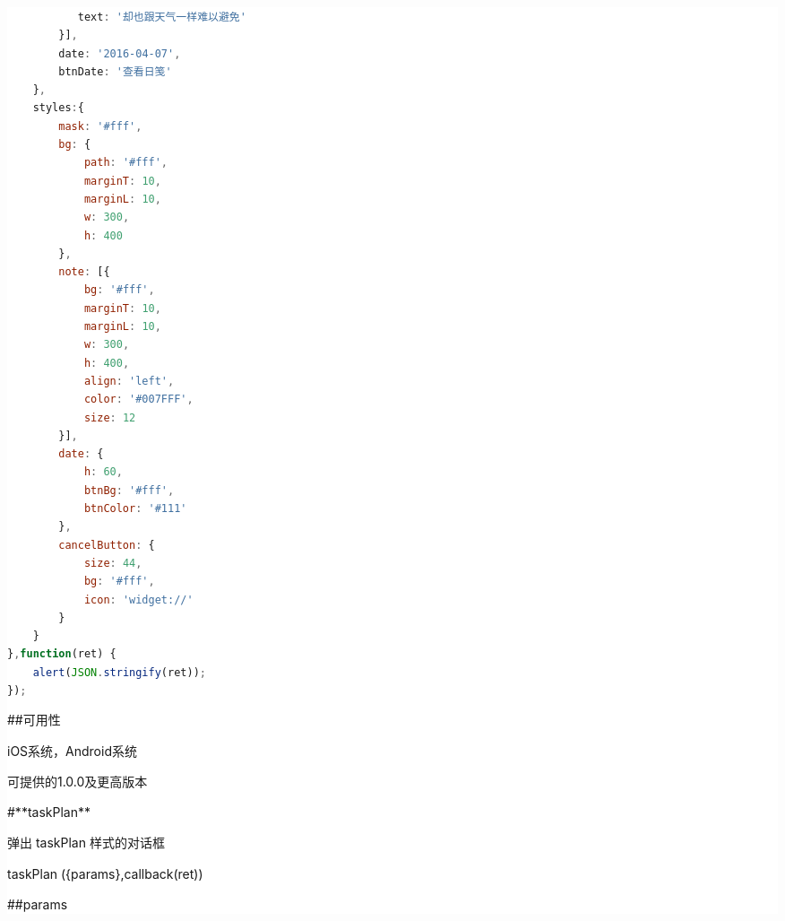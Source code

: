 ```js
		   text: '却也跟天气一样难以避免'
		}],
		date: '2016-04-07',
		btnDate: '查看日笺' 
	},
	styles:{
		mask: '#fff',              
		bg: {
			path: '#fff',          
			marginT: 10,           
			marginL: 10,           
			w: 300,                
			h: 400               
		},
		note: [{                   		
			bg: '#fff',            
			marginT: 10,           
			marginL: 10,           
			w: 300,                
			h: 400,                
			align: 'left',         
			color: '#007FFF',      
			size: 12               
		}],
		date: {                  
			h: 60,                  
			btnBg: '#fff',         
			btnColor: '#111'       
		},
		cancelButton: {            
			size: 44,             
			bg: '#fff',         
			icon: 'widget://'     
	    }
	}
},function(ret) {
    alert(JSON.stringify(ret));
});
```
##可用性

iOS系统，Android系统

可提供的1.0.0及更高版本


<div id="m8"></div>
#**taskPlan**

弹出 taskPlan 样式的对话框

taskPlan ({params},callback(ret))

##params
